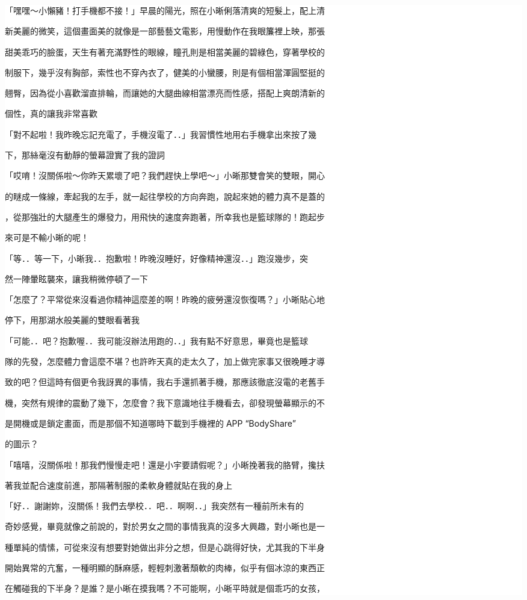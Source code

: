 

「嘿嘿～小懶豬！打手機都不接！」早晨的陽光，照在小晰俐落清爽的短髮上，配上清

新美麗的微笑，這個畫面美的就像是一部藝藝文電影，用慢動作在我眼簾裡上映，那張

甜美乖巧的臉蛋，天生有著充滿野性的眼線，瞳孔則是相當美麗的碧綠色，穿著學校的

制服下，幾乎沒有胸部，索性也不穿內衣了，健美的小蠻腰，則是有個相當渾圓堅挺的

翹臀，因為從小喜歡溜直排輪，而讓她的大腿曲線相當漂亮而性感，搭配上爽朗清新的

個性，真的讓我非常喜歡



「對不起啦！我昨晚忘記充電了，手機沒電了．．」我習慣性地用右手機拿出來按了幾

下，那絲毫沒有動靜的螢幕證實了我的證詞

「哎唷！沒關係啦～你昨天累壞了吧？我們趕快上學吧～」小晰那雙會笑的雙眼，開心

的瞇成一條線，牽起我的左手，就一起往學校的方向奔跑，說起來她的體力真不是蓋的

，從那強壯的大腿產生的爆發力，用飛快的速度奔跑著，所幸我也是籃球隊的！跑起步

來可是不輸小晰的呢！

「等．．等一下，小晰我．．抱歉啦！昨晚沒睡好，好像精神還沒．．」跑沒幾步，突

然一陣暈眩襲來，讓我稍微停頓了一下



「怎麼了？平常從來沒看過你精神這麼差的啊！昨晚的疲勞還沒恢復嗎？」小晰貼心地

停下，用那湖水般美麗的雙眼看著我



「可能．．吧？抱歉喔．．我可能沒辦法用跑的．．」我有點不好意思，畢竟也是籃球

隊的先發，怎麼體力會這麼不堪？也許昨天真的走太久了，加上做完家事又很晚睡才導

致的吧？但這時有個更令我訝異的事情，我右手還抓著手機，那應該徹底沒電的老舊手

機，突然有規律的震動了幾下，怎麼會？我下意識地往手機看去，卻發現螢幕顯示的不

是開機或是鎖定畫面，而是那個不知道哪時下載到手機裡的 APP “BodyShare”

的圖示？



「嘻嘻，沒關係啦！那我們慢慢走吧！還是小宇要請假呢？」小晰挽著我的胳臂，攙扶

著我並配合速度前進，那隔著制服的柔軟身體就貼在我的身上



「好．．謝謝妳，沒關係！我們去學校．．吧．．啊啊．．」我突然有一種前所未有的

奇妙感覺，畢竟就像之前說的，對於男女之間的事情我真的沒多大興趣，對小晰也是一

種單純的情愫，可從來沒有想要對她做出非分之想，但是心跳得好快，尤其我的下半身

開始異常的亢奮，一種明顯的酥麻感，輕輕刺激著頹軟的肉棒，似乎有個冰涼的東西正

在觸碰我的下半身？是誰？是小晰在摸我嗎？不可能啊，小晰平時就是個乖巧的女孩，

